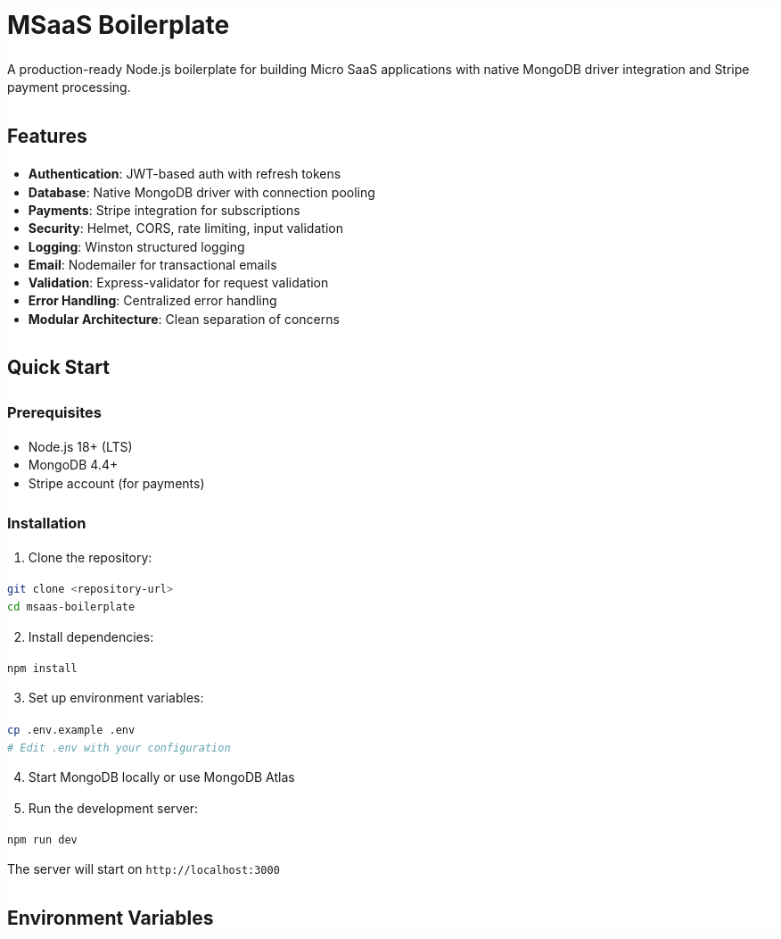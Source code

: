 # MSaaS Boilerplate

A production-ready Node.js boilerplate for building Micro SaaS applications with native MongoDB driver integration and Stripe payment processing.

## Features

- **Authentication**: JWT-based auth with refresh tokens
- **Database**: Native MongoDB driver with connection pooling
- **Payments**: Stripe integration for subscriptions
- **Security**: Helmet, CORS, rate limiting, input validation
- **Logging**: Winston structured logging
- **Email**: Nodemailer for transactional emails
- **Validation**: Express-validator for request validation
- **Error Handling**: Centralized error handling
- **Modular Architecture**: Clean separation of concerns

## Quick Start

### Prerequisites

- Node.js 18+ (LTS)
- MongoDB 4.4+
- Stripe account (for payments)

### Installation

1. Clone the repository:
```bash
git clone <repository-url>
cd msaas-boilerplate
```

2. Install dependencies:
```bash
npm install
```

3. Set up environment variables:
```bash
cp .env.example .env
# Edit .env with your configuration
```

4. Start MongoDB locally or use MongoDB Atlas

5. Run the development server:
```bash
npm run dev
```

The server will start on `http://localhost:3000`

## Environment Variables

